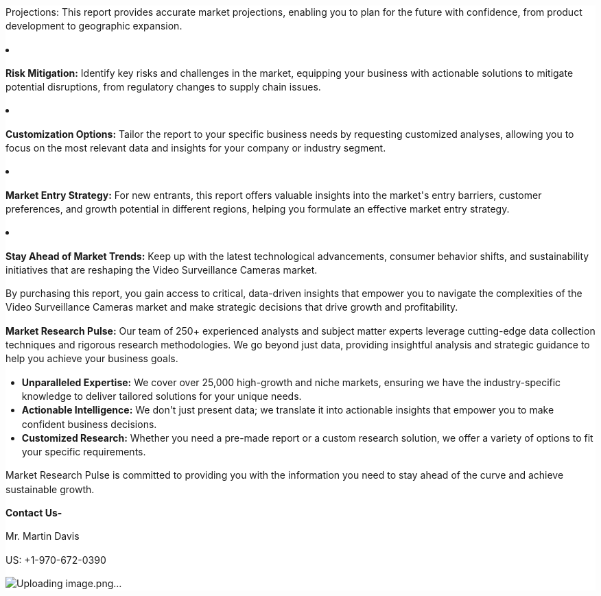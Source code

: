 Projections:</strong> This report provides accurate market projections, enabling you to plan for the future with confidence, from product development to geographic expansion.</p></li><li><p><strong>Risk Mitigation:</strong> Identify key risks and challenges in the market, equipping your business with actionable solutions to mitigate potential disruptions, from regulatory changes to supply chain issues.</p></li><li><p><strong>Customization Options:</strong> Tailor the report to your specific business needs by requesting customized analyses, allowing you to focus on the most relevant data and insights for your company or industry segment.</p></li><li><p><strong>Market Entry Strategy:</strong> For new entrants, this report offers valuable insights into the market's entry barriers, customer preferences, and growth potential in different regions, helping you formulate an effective market entry strategy.</p></li><li><p><strong>Stay Ahead of Market Trends:</strong> Keep up with the latest technological advancements, consumer behavior shifts, and sustainability initiatives that are reshaping the Video Surveillance Cameras market.</p></li></ol><p>By purchasing this report, you gain access to critical, data-driven insights that empower you to navigate the complexities of the Video Surveillance Cameras market and make strategic decisions that drive growth and profitability.</p><p><strong>Market Research Pulse:</strong>&nbsp;Our team of 250+ experienced analysts and subject matter experts leverage cutting-edge data collection techniques and rigorous research methodologies. We go beyond just data, providing insightful analysis and strategic guidance to help you achieve your business goals.</p><ul><li><strong>Unparalleled Expertise:</strong>&nbsp;We cover over 25,000 high-growth and niche markets, ensuring we have the industry-specific knowledge to deliver tailored solutions for your unique needs.</li><li><strong>Actionable Intelligence:</strong>&nbsp;We don't just present data; we translate it into actionable insights that empower you to make confident business decisions.</li><li><strong>Customized Research:</strong>&nbsp;Whether you need a pre-made report or a custom research solution, we offer a variety of options to fit your specific requirements.</li></ul><p>Market Research Pulse is committed to providing you with the information you need to stay ahead of the curve and achieve sustainable growth.</p><p><strong>Contact Us-</strong></p><p>Mr. Martin Davis</p><p>US: +1-970-672-0390</p>
![Uploading image.png…]()
